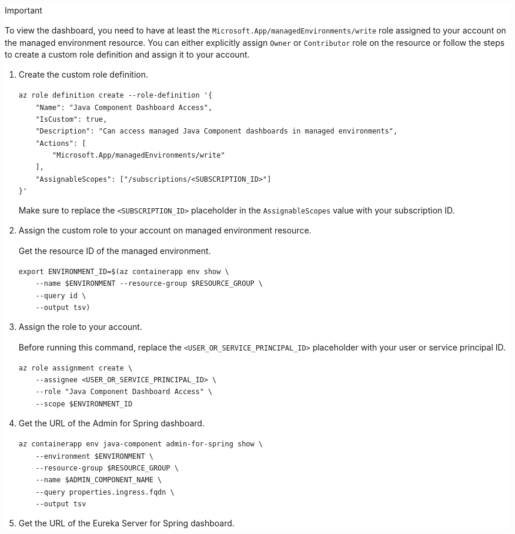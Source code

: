 > [!IMPORTANT]
> To view the dashboard, you need to have at least the `Microsoft.App/managedEnvironments/write` role assigned to your account on the managed environment resource. You can either explicitly assign `Owner` or `Contributor` role on the resource or follow the steps to create a custom role definition and assign it to your account.

1. Create the custom role definition.

   ```azurecli
   az role definition create --role-definition '{
       "Name": "Java Component Dashboard Access",
       "IsCustom": true,
       "Description": "Can access managed Java Component dashboards in managed environments",
       "Actions": [
           "Microsoft.App/managedEnvironments/write"
       ],
       "AssignableScopes": ["/subscriptions/<SUBSCRIPTION_ID>"]
   }'
   ```

   Make sure to replace the `<SUBSCRIPTION_ID>` placeholder in the `AssignableScopes` value with your subscription ID.

1. Assign the custom role to your account on managed environment resource.

   Get the resource ID of the managed environment.

   ```azurecli
   export ENVIRONMENT_ID=$(az containerapp env show \
       --name $ENVIRONMENT --resource-group $RESOURCE_GROUP \
       --query id \
       --output tsv)
   ```

1. Assign the role to your account.

   Before running this command, replace the `<USER_OR_SERVICE_PRINCIPAL_ID>` placeholder with your user or service principal ID.

   ```azurecli
   az role assignment create \
       --assignee <USER_OR_SERVICE_PRINCIPAL_ID> \
       --role "Java Component Dashboard Access" \
       --scope $ENVIRONMENT_ID
   ```

1. Get the URL of the Admin for Spring dashboard.

   ```azurecli
   az containerapp env java-component admin-for-spring show \
       --environment $ENVIRONMENT \
       --resource-group $RESOURCE_GROUP \
       --name $ADMIN_COMPONENT_NAME \
       --query properties.ingress.fqdn \
       --output tsv
   ```

1. Get the URL of the Eureka Server for Spring dashboard.
